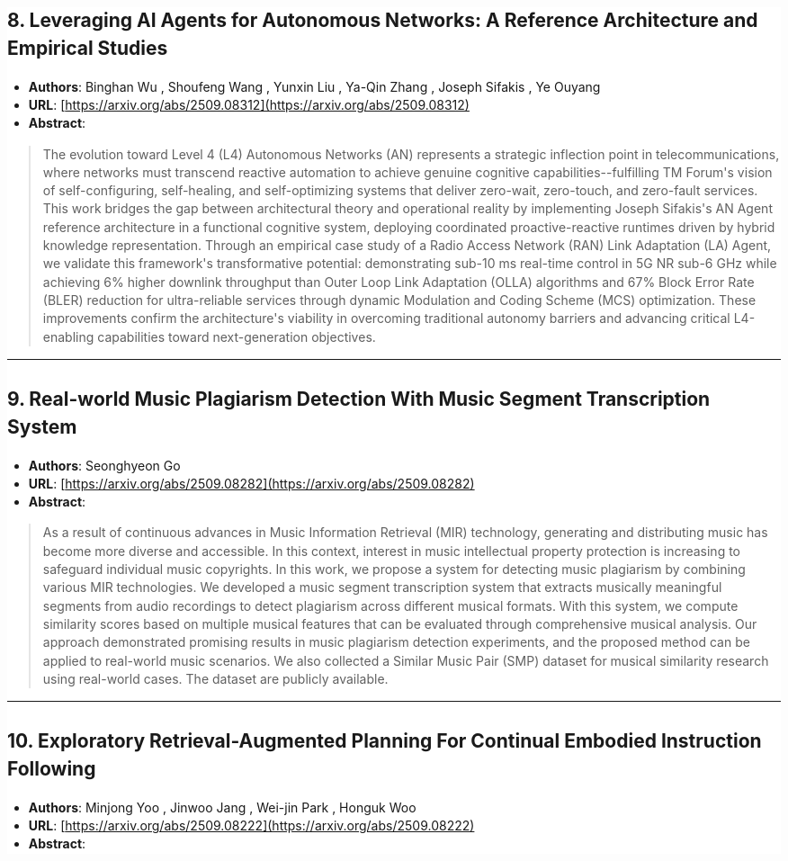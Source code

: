 
## 8. Leveraging AI Agents for Autonomous Networks: A Reference Architecture and Empirical Studies
- **Authors**: Binghan Wu , Shoufeng Wang , Yunxin Liu , Ya-Qin Zhang , Joseph Sifakis , Ye Ouyang
- **URL**: [https://arxiv.org/abs/2509.08312](https://arxiv.org/abs/2509.08312)
- **Abstract**:
> The evolution toward Level 4 (L4) Autonomous Networks (AN) represents a strategic inflection point in telecommunications, where networks must transcend reactive automation to achieve genuine cognitive capabilities--fulfilling TM Forum's vision of self-configuring, self-healing, and self-optimizing systems that deliver zero-wait, zero-touch, and zero-fault services. This work bridges the gap between architectural theory and operational reality by implementing Joseph Sifakis's AN Agent reference architecture in a functional cognitive system, deploying coordinated proactive-reactive runtimes driven by hybrid knowledge representation. Through an empirical case study of a Radio Access Network (RAN) Link Adaptation (LA) Agent, we validate this framework's transformative potential: demonstrating sub-10 ms real-time control in 5G NR sub-6 GHz while achieving 6% higher downlink throughput than Outer Loop Link Adaptation (OLLA) algorithms and 67% Block Error Rate (BLER) reduction for ultra-reliable services through dynamic Modulation and Coding Scheme (MCS) optimization. These improvements confirm the architecture's viability in overcoming traditional autonomy barriers and advancing critical L4-enabling capabilities toward next-generation objectives.

---

## 9. Real-world Music Plagiarism Detection With Music Segment Transcription System
- **Authors**: Seonghyeon Go
- **URL**: [https://arxiv.org/abs/2509.08282](https://arxiv.org/abs/2509.08282)
- **Abstract**:
> As a result of continuous advances in Music Information Retrieval (MIR) technology, generating and distributing music has become more diverse and accessible. In this context, interest in music intellectual property protection is increasing to safeguard individual music copyrights. In this work, we propose a system for detecting music plagiarism by combining various MIR technologies. We developed a music segment transcription system that extracts musically meaningful segments from audio recordings to detect plagiarism across different musical formats. With this system, we compute similarity scores based on multiple musical features that can be evaluated through comprehensive musical analysis. Our approach demonstrated promising results in music plagiarism detection experiments, and the proposed method can be applied to real-world music scenarios. We also collected a Similar Music Pair (SMP) dataset for musical similarity research using real-world cases. The dataset are publicly available.

---

## 10. Exploratory Retrieval-Augmented Planning For Continual Embodied Instruction Following
- **Authors**: Minjong Yoo , Jinwoo Jang , Wei-jin Park , Honguk Woo
- **URL**: [https://arxiv.org/abs/2509.08222](https://arxiv.org/abs/2509.08222)
- **Abstract**: